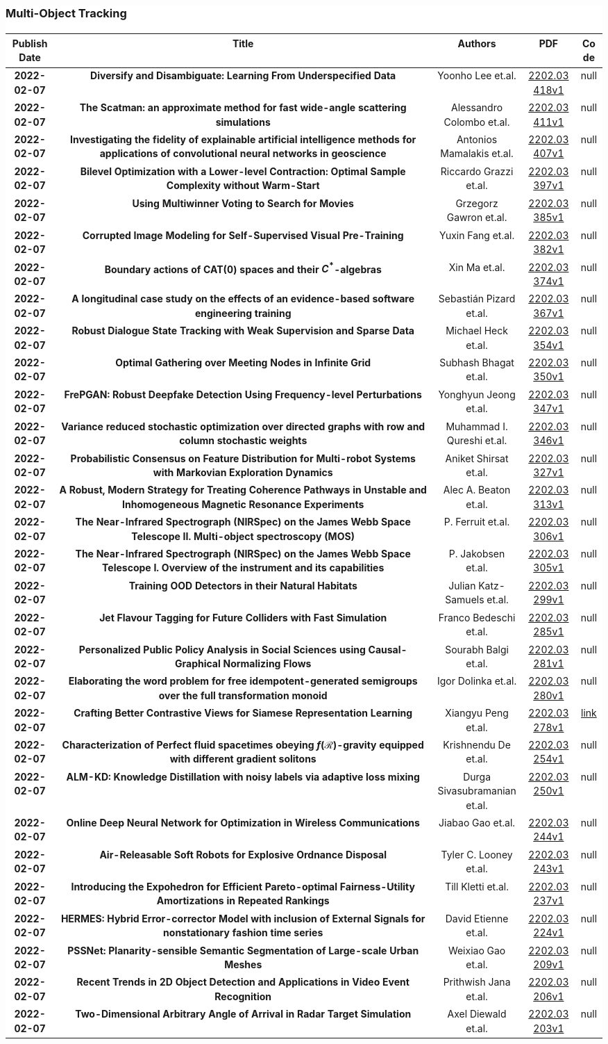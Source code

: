 ### Multi-Object Tracking
|Publish Date|Title|Authors|PDF|Code|
| :---: | :---: | :---: | :---: | :---: |
|**2022-02-07**|**Diversify and Disambiguate: Learning From Underspecified Data**|Yoonho Lee et.al.|[2202.03418v1](http://arxiv.org/abs/2202.03418v1)|null|
|**2022-02-07**|**The Scatman: an approximate method for fast wide-angle scattering simulations**|Alessandro Colombo et.al.|[2202.03411v1](http://arxiv.org/abs/2202.03411v1)|null|
|**2022-02-07**|**Investigating the fidelity of explainable artificial intelligence methods for applications of convolutional neural networks in geoscience**|Antonios Mamalakis et.al.|[2202.03407v1](http://arxiv.org/abs/2202.03407v1)|null|
|**2022-02-07**|**Bilevel Optimization with a Lower-level Contraction: Optimal Sample Complexity without Warm-Start**|Riccardo Grazzi et.al.|[2202.03397v1](http://arxiv.org/abs/2202.03397v1)|null|
|**2022-02-07**|**Using Multiwinner Voting to Search for Movies**|Grzegorz Gawron et.al.|[2202.03385v1](http://arxiv.org/abs/2202.03385v1)|null|
|**2022-02-07**|**Corrupted Image Modeling for Self-Supervised Visual Pre-Training**|Yuxin Fang et.al.|[2202.03382v1](http://arxiv.org/abs/2202.03382v1)|null|
|**2022-02-07**|**Boundary actions of CAT(0) spaces and their $C^*$-algebras**|Xin Ma et.al.|[2202.03374v1](http://arxiv.org/abs/2202.03374v1)|null|
|**2022-02-07**|**A longitudinal case study on the effects of an evidence-based software engineering training**|Sebastián Pizard et.al.|[2202.03367v1](http://arxiv.org/abs/2202.03367v1)|null|
|**2022-02-07**|**Robust Dialogue State Tracking with Weak Supervision and Sparse Data**|Michael Heck et.al.|[2202.03354v1](http://arxiv.org/abs/2202.03354v1)|null|
|**2022-02-07**|**Optimal Gathering over Meeting Nodes in Infinite Grid**|Subhash Bhagat et.al.|[2202.03350v1](http://arxiv.org/abs/2202.03350v1)|null|
|**2022-02-07**|**FrePGAN: Robust Deepfake Detection Using Frequency-level Perturbations**|Yonghyun Jeong et.al.|[2202.03347v1](http://arxiv.org/abs/2202.03347v1)|null|
|**2022-02-07**|**Variance reduced stochastic optimization over directed graphs with row and column stochastic weights**|Muhammad I. Qureshi et.al.|[2202.03346v1](http://arxiv.org/abs/2202.03346v1)|null|
|**2022-02-07**|**Probabilistic Consensus on Feature Distribution for Multi-robot Systems with Markovian Exploration Dynamics**|Aniket Shirsat et.al.|[2202.03327v1](http://arxiv.org/abs/2202.03327v1)|null|
|**2022-02-07**|**A Robust, Modern Strategy for Treating Coherence Pathways in Unstable and Inhomogeneous Magnetic Resonance Experiments**|Alec A. Beaton et.al.|[2202.03313v1](http://arxiv.org/abs/2202.03313v1)|null|
|**2022-02-07**|**The Near-Infrared Spectrograph (NIRSpec) on the James Webb Space Telescope II. Multi-object spectroscopy (MOS)**|P. Ferruit et.al.|[2202.03306v1](http://arxiv.org/abs/2202.03306v1)|null|
|**2022-02-07**|**The Near-Infrared Spectrograph (NIRSpec) on the James Webb Space Telescope I. Overview of the instrument and its capabilities**|P. Jakobsen et.al.|[2202.03305v1](http://arxiv.org/abs/2202.03305v1)|null|
|**2022-02-07**|**Training OOD Detectors in their Natural Habitats**|Julian Katz-Samuels et.al.|[2202.03299v1](http://arxiv.org/abs/2202.03299v1)|null|
|**2022-02-07**|**Jet Flavour Tagging for Future Colliders with Fast Simulation**|Franco Bedeschi et.al.|[2202.03285v1](http://arxiv.org/abs/2202.03285v1)|null|
|**2022-02-07**|**Personalized Public Policy Analysis in Social Sciences using Causal-Graphical Normalizing Flows**|Sourabh Balgi et.al.|[2202.03281v1](http://arxiv.org/abs/2202.03281v1)|null|
|**2022-02-07**|**Elaborating the word problem for free idempotent-generated semigroups over the full transformation monoid**|Igor Dolinka et.al.|[2202.03280v1](http://arxiv.org/abs/2202.03280v1)|null|
|**2022-02-07**|**Crafting Better Contrastive Views for Siamese Representation Learning**|Xiangyu Peng et.al.|[2202.03278v1](http://arxiv.org/abs/2202.03278v1)|[link](https://github.com/xyupeng/contrastivecrop)|
|**2022-02-07**|**Characterization of Perfect fluid spacetimes obeying $f(\mathcal{R})$-gravity equipped with different gradient solitons**|Krishnendu De et.al.|[2202.03254v1](http://arxiv.org/abs/2202.03254v1)|null|
|**2022-02-07**|**ALM-KD: Knowledge Distillation with noisy labels via adaptive loss mixing**|Durga Sivasubramanian et.al.|[2202.03250v1](http://arxiv.org/abs/2202.03250v1)|null|
|**2022-02-07**|**Online Deep Neural Network for Optimization in Wireless Communications**|Jiabao Gao et.al.|[2202.03244v1](http://arxiv.org/abs/2202.03244v1)|null|
|**2022-02-07**|**Air-Releasable Soft Robots for Explosive Ordnance Disposal**|Tyler C. Looney et.al.|[2202.03243v1](http://arxiv.org/abs/2202.03243v1)|null|
|**2022-02-07**|**Introducing the Expohedron for Efficient Pareto-optimal Fairness-Utility Amortizations in Repeated Rankings**|Till Kletti et.al.|[2202.03237v1](http://arxiv.org/abs/2202.03237v1)|null|
|**2022-02-07**|**HERMES: Hybrid Error-corrector Model with inclusion of External Signals for nonstationary fashion time series**|David Etienne et.al.|[2202.03224v1](http://arxiv.org/abs/2202.03224v1)|null|
|**2022-02-07**|**PSSNet: Planarity-sensible Semantic Segmentation of Large-scale Urban Meshes**|Weixiao Gao et.al.|[2202.03209v1](http://arxiv.org/abs/2202.03209v1)|null|
|**2022-02-07**|**Recent Trends in 2D Object Detection and Applications in Video Event Recognition**|Prithwish Jana et.al.|[2202.03206v1](http://arxiv.org/abs/2202.03206v1)|null|
|**2022-02-07**|**Two-Dimensional Arbitrary Angle of Arrival in Radar Target Simulation**|Axel Diewald et.al.|[2202.03203v1](http://arxiv.org/abs/2202.03203v1)|null|
